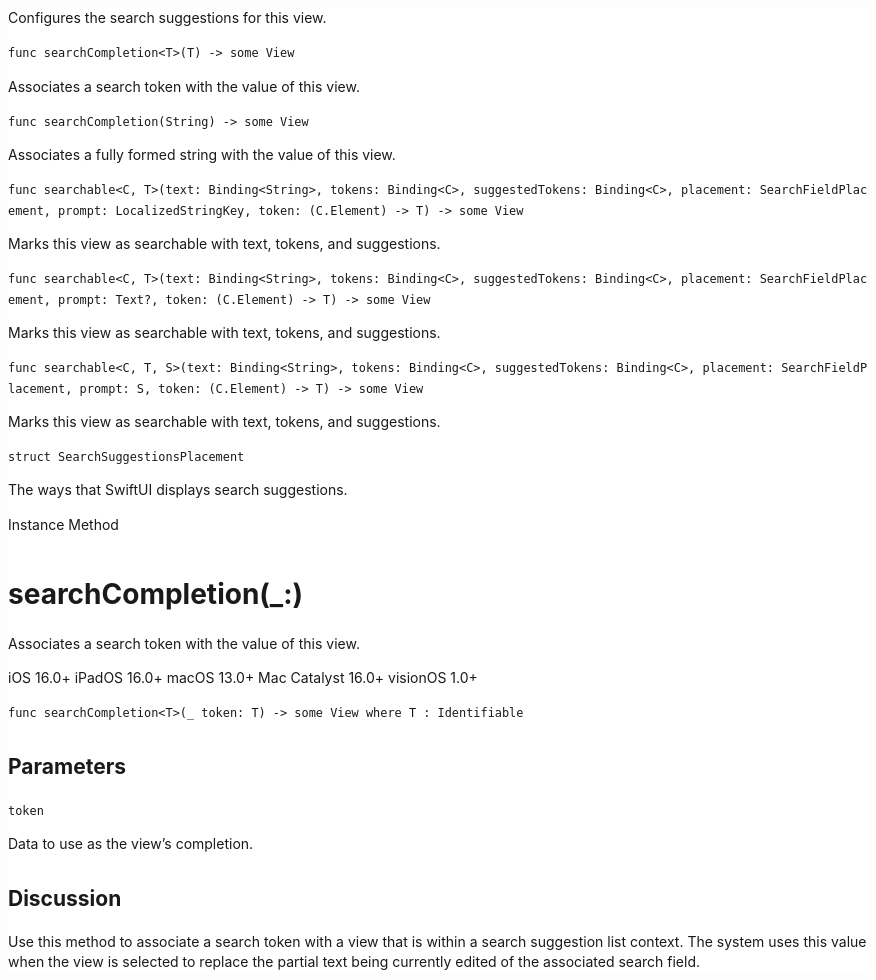 Configures the search suggestions for this view.

`func searchCompletion<T>(T) -> some View`

Associates a search token with the value of this view.

`func searchCompletion(String) -> some View`

Associates a fully formed string with the value of this view.

`func searchable<C, T>(text: Binding<String>, tokens: Binding<C>,
suggestedTokens: Binding<C>, placement: SearchFieldPlacement, prompt:
LocalizedStringKey, token: (C.Element) -> T) -> some View`

Marks this view as searchable with text, tokens, and suggestions.

`func searchable<C, T>(text: Binding<String>, tokens: Binding<C>,
suggestedTokens: Binding<C>, placement: SearchFieldPlacement, prompt: Text?,
token: (C.Element) -> T) -> some View`

Marks this view as searchable with text, tokens, and suggestions.

`func searchable<C, T, S>(text: Binding<String>, tokens: Binding<C>,
suggestedTokens: Binding<C>, placement: SearchFieldPlacement, prompt: S,
token: (C.Element) -> T) -> some View`

Marks this view as searchable with text, tokens, and suggestions.

`struct SearchSuggestionsPlacement`

The ways that SwiftUI displays search suggestions.

Instance Method

# searchCompletion(_:)

Associates a search token with the value of this view.

iOS 16.0+  iPadOS 16.0+  macOS 13.0+  Mac Catalyst 16.0+  visionOS 1.0+

    
    
    func searchCompletion<T>(_ token: T) -> some View where T : Identifiable
    

##  Parameters

`token`

    

Data to use as the view’s completion.

## Discussion

Use this method to associate a search token with a view that is within a
search suggestion list context. The system uses this value when the view is
selected to replace the partial text being currently edited of the associated
search field.
